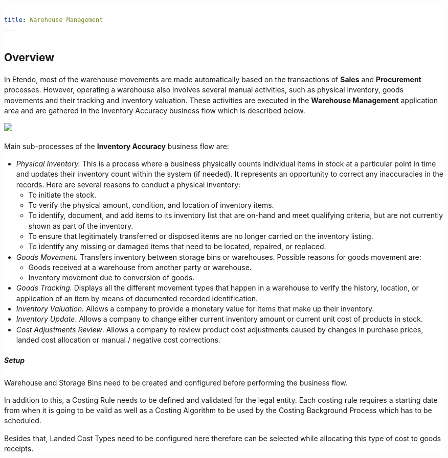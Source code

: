 ```yaml
---
title: Warehouse Management
---
```


## Overview

In Etendo, most of the warehouse movements are made automatically based on the transactions of **Sales** and **Procurement** processes. However, operating a warehouse also involves several manual activities, such as physical inventory, goods movements and their tracking and inventory valuation. These activities are executed in the **Warehouse Management** application area and are gathered in the Inventory Accuracy business flow which is described below.

![](/docs.etendo.software/assets/drive/12r6iycSYJzLIVpgBrp3xG8CSxd13L-eZ.png)

Main sub-processes of the **Inventory Accuracy** business flow are:

- _Physical Inventory._ This is a process where a business physically counts individual items in stock at a particular point in time and updates their inventory count within the system (if needed). It represents an opportunity to correct any inaccuracies in the records. Here are several reasons to conduct a physical inventory:
  - To initiate the stock.
  - To verify the physical amount, condition, and location of inventory items.
  - To identify, document, and add items to its inventory list that are on-hand and meet qualifying criteria, but are not currently shown as part of the inventory.
  - To ensure that legitimately transferred or disposed items are no longer carried on the inventory listing.
  - To identify any missing or damaged items that need to be located, repaired, or replaced.
- _Goods Movement._ Transfers inventory between storage bins or warehouses. Possible reasons for goods movement are:
  - Goods received at a warehouse from another party or warehouse.
  - Inventory movement due to conversion of goods.
- _Goods Tracking._ Displays all the different movement types that happen in a warehouse to verify the history, location, or application of an item by means of documented recorded identification.
- _Inventory Valuation._ Allows a company to provide a monetary value for items that make up their inventory.
- _Inventory Update_. Allows a company to change either current inventory amount or current unit cost of products in stock.
- _Cost Adjustments Review_. Allows a company to review product cost adjustments caused by changes in purchase prices, landed cost allocation or manual / negative cost corrections.

##### **Setup**

Warehouse and Storage Bins need to be created and configured before performing the business flow.

In addition to this, a Costing Rule needs to be defined and validated for the legal entity. Each costing rule requires a starting date from when it is going to be valid as well as a Costing Algorithm to be used by the Costing Background Process which has to be scheduled.

Besides that, Landed Cost Types need to be configured here therefore can be selected while allocating this type of cost to goods receipts.
